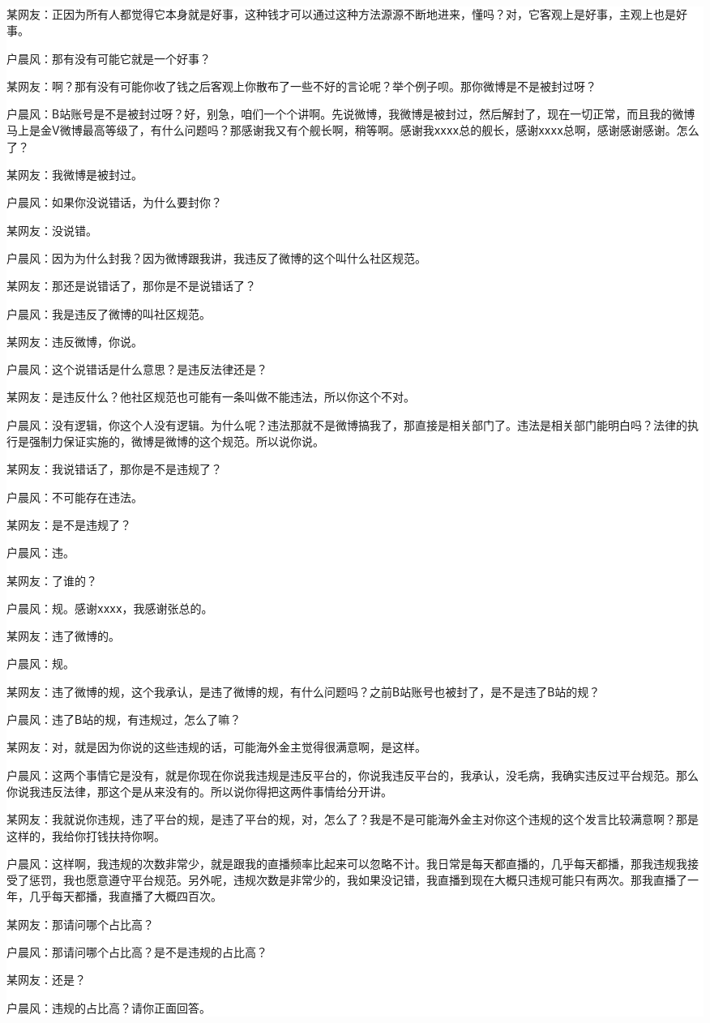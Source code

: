 某网友：正因为所有人都觉得它本身就是好事，这种钱才可以通过这种方法源源不断地进来，懂吗？对，它客观上是好事，主观上也是好事。

户晨风：那有没有可能它就是一个好事？

某网友：啊？那有没有可能你收了钱之后客观上你散布了一些不好的言论呢？举个例子呗。那你微博是不是被封过呀？

户晨风：B站账号是不是被封过呀？好，别急，咱们一个个讲啊。先说微博，我微博是被封过，然后解封了，现在一切正常，而且我的微博马上是金V微博最高等级了，有什么问题吗？那感谢我又有个舰长啊，稍等啊。感谢我xxxx总的舰长，感谢xxxx总啊，感谢感谢感谢。怎么了？

某网友：我微博是被封过。

户晨风：如果你没说错话，为什么要封你？

某网友：没说错。

户晨风：因为为什么封我？因为微博跟我讲，我违反了微博的这个叫什么社区规范。

某网友：那还是说错话了，那你是不是说错话了？

户晨风：我是违反了微博的叫社区规范。

某网友：违反微博，你说。

户晨风：这个说错话是什么意思？是违反法律还是？

某网友：是违反什么？他社区规范也可能有一条叫做不能违法，所以你这个不对。

户晨风：没有逻辑，你这个人没有逻辑。为什么呢？违法那就不是微博搞我了，那直接是相关部门了。违法是相关部门能明白吗？法律的执行是强制力保证实施的，微博是微博的这个规范。所以说你说。

某网友：我说错话了，那你是不是违规了？

户晨风：不可能存在违法。

某网友：是不是违规了？

户晨风：违。

某网友：了谁的？

户晨风：规。感谢xxxx，我感谢张总的。

某网友：违了微博的。

户晨风：规。

某网友：违了微博的规，这个我承认，是违了微博的规，有什么问题吗？之前B站账号也被封了，是不是违了B站的规？

户晨风：违了B站的规，有违规过，怎么了嘛？

某网友：对，就是因为你说的这些违规的话，可能海外金主觉得很满意啊，是这样。

户晨风：这两个事情它是没有，就是你现在你说我违规是违反平台的，你说我违反平台的，我承认，没毛病，我确实违反过平台规范。那么你说我违反法律，那这个是从来没有的。所以说你得把这两件事情给分开讲。

某网友：我就说你违规，违了平台的规，是违了平台的规，对，怎么了？我是不是可能海外金主对你这个违规的这个发言比较满意啊？那是这样的，我给你打钱扶持你啊。

户晨风：这样啊，我违规的次数非常少，就是跟我的直播频率比起来可以忽略不计。我日常是每天都直播的，几乎每天都播，那我违规我接受了惩罚，我也愿意遵守平台规范。另外呢，违规次数是非常少的，我如果没记错，我直播到现在大概只违规可能只有两次。那我直播了一年，几乎每天都播，我直播了大概四百次。

某网友：那请问哪个占比高？

户晨风：那请问哪个占比高？是不是违规的占比高？

某网友：还是？

户晨风：违规的占比高？请你正面回答。
